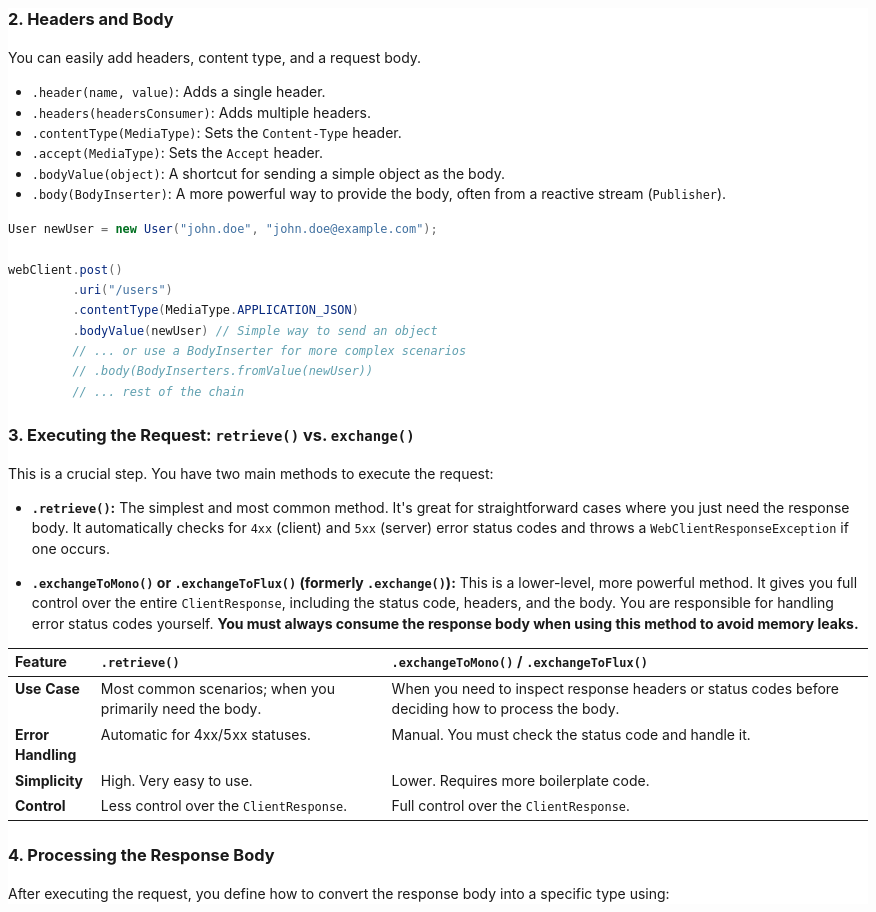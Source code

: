 ### 2\. Headers and Body

You can easily add headers, content type, and a request body.

  * `.header(name, value)`: Adds a single header.
  * `.headers(headersConsumer)`: Adds multiple headers.
  * `.contentType(MediaType)`: Sets the `Content-Type` header.
  * `.accept(MediaType)`: Sets the `Accept` header.
  * `.bodyValue(object)`: A shortcut for sending a simple object as the body.
  * `.body(BodyInserter)`: A more powerful way to provide the body, often from a reactive stream (`Publisher`).



```java
User newUser = new User("john.doe", "john.doe@example.com");

webClient.post()
         .uri("/users")
         .contentType(MediaType.APPLICATION_JSON)
         .bodyValue(newUser) // Simple way to send an object
         // ... or use a BodyInserter for more complex scenarios
         // .body(BodyInserters.fromValue(newUser))
         // ... rest of the chain
```

### 3\. Executing the Request: `retrieve()` vs. `exchange()`

This is a crucial step. You have two main methods to execute the request:

  * **`.retrieve()`:** The simplest and most common method. It's great for straightforward cases where you just need the response body. It automatically checks for `4xx` (client) and `5xx` (server) error status codes and throws a `WebClientResponseException` if one occurs.

  * **`.exchangeToMono()` or `.exchangeToFlux()` (formerly `.exchange()`):** This is a lower-level, more powerful method. It gives you full control over the entire `ClientResponse`, including the status code, headers, and the body. You are responsible for handling error status codes yourself. **You must always consume the response body when using this method to avoid memory leaks.**

| Feature | `.retrieve()` | `.exchangeToMono()` / `.exchangeToFlux()` |
| :--- | :--- | :--- |
| **Use Case** | Most common scenarios; when you primarily need the body. | When you need to inspect response headers or status codes before deciding how to process the body. |
| **Error Handling** | Automatic for 4xx/5xx statuses. | Manual. You must check the status code and handle it. |
| **Simplicity** | High. Very easy to use. | Lower. Requires more boilerplate code. |
| **Control** | Less control over the `ClientResponse`. | Full control over the `ClientResponse`. |

### 4\. Processing the Response Body

After executing the request, you define how to convert the response body into a specific type using:
